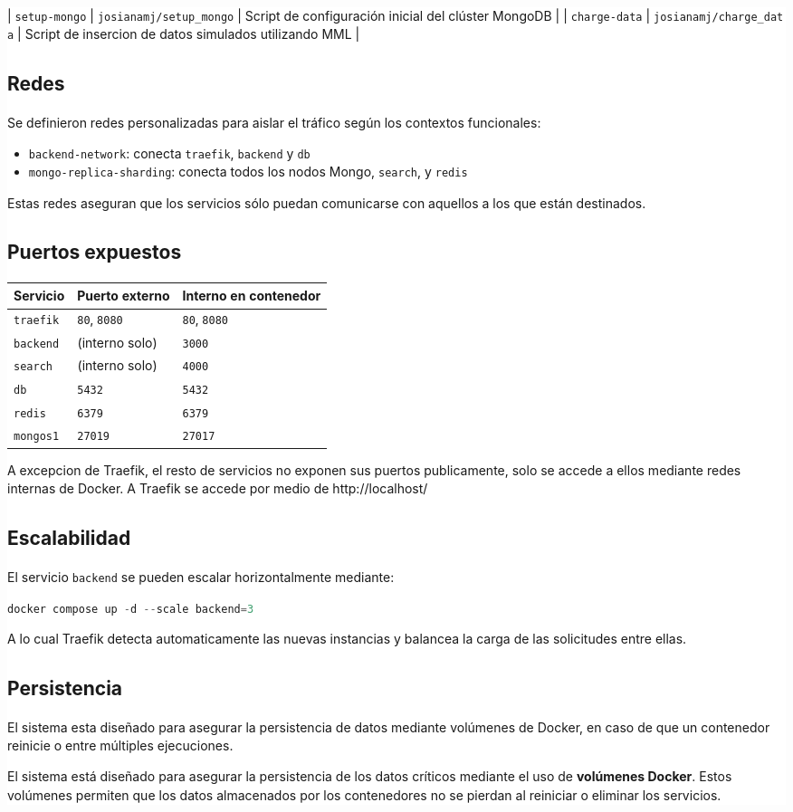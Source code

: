 | `setup-mongo`  | `josianamj/setup_mongo`          | Script de configuración inicial del clúster MongoDB        |
| `charge-data`  | `josianamj/charge_data`          | Script de insercion de datos simulados utilizando MML      |


## Redes

Se definieron redes personalizadas para aislar el tráfico según los contextos funcionales:

- `backend-network`: conecta `traefik`, `backend` y `db`
- `mongo-replica-sharding`: conecta todos los nodos Mongo, `search`, y `redis`

Estas redes aseguran que los servicios sólo puedan comunicarse con aquellos a los que están destinados.


## Puertos expuestos

| Servicio  | Puerto externo | Interno en contenedor |
| --------- | -------------- | --------------------- |
| `traefik` | `80`, `8080`   | `80`, `8080`          |
| `backend` | (interno solo) | `3000`                |
| `search`  | (interno solo) | `4000`                |
| `db`      | `5432`         | `5432`                |
| `redis`   | `6379`         | `6379`                |
| `mongos1` | `27019`        | `27017`               |

A excepcion de Traefik, el resto de servicios no exponen sus puertos publicamente, solo se accede a ellos mediante redes internas de Docker.
A Traefik se accede por medio de http://localhost/

## Escalabilidad

El servicio `backend` se pueden escalar horizontalmente mediante:
```powershell
docker compose up -d --scale backend=3
```
A lo cual Traefik detecta automaticamente las nuevas instancias y balancea la carga de las solicitudes entre ellas.

## Persistencia

El sistema esta diseñado para asegurar la persistencia de datos mediante volúmenes de Docker, en caso de que un contenedor reinicie o entre múltiples ejecuciones.

El sistema está diseñado para asegurar la persistencia de los datos críticos mediante el uso de **volúmenes Docker**. Estos volúmenes permiten que los datos almacenados por los contenedores no se pierdan al reiniciar o eliminar los servicios.
